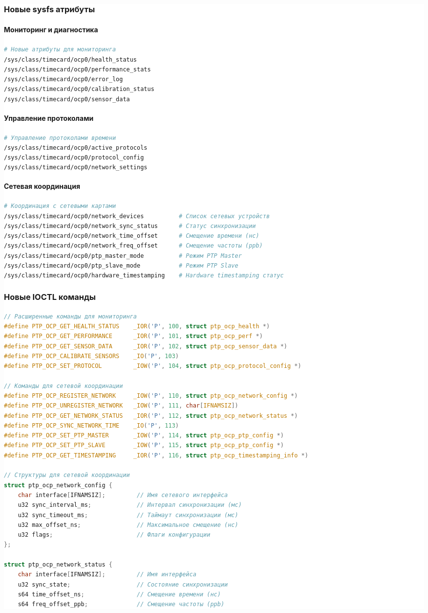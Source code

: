 ### Новые sysfs атрибуты

#### Мониторинг и диагностика
```bash
# Новые атрибуты для мониторинга
/sys/class/timecard/ocp0/health_status
/sys/class/timecard/ocp0/performance_stats
/sys/class/timecard/ocp0/error_log
/sys/class/timecard/ocp0/calibration_status
/sys/class/timecard/ocp0/sensor_data
```

#### Управление протоколами
```bash
# Управление протоколами времени
/sys/class/timecard/ocp0/active_protocols
/sys/class/timecard/ocp0/protocol_config
/sys/class/timecard/ocp0/network_settings
```

#### Сетевая координация
```bash
# Координация с сетевыми картами
/sys/class/timecard/ocp0/network_devices          # Список сетевых устройств
/sys/class/timecard/ocp0/network_sync_status      # Статус синхронизации
/sys/class/timecard/ocp0/network_time_offset      # Смещение времени (нс)
/sys/class/timecard/ocp0/network_freq_offset      # Смещение частоты (ppb)
/sys/class/timecard/ocp0/ptp_master_mode          # Режим PTP Master
/sys/class/timecard/ocp0/ptp_slave_mode           # Режим PTP Slave
/sys/class/timecard/ocp0/hardware_timestamping    # Hardware timestamping статус
```

### Новые IOCTL команды

```c
// Расширенные команды для мониторинга
#define PTP_OCP_GET_HEALTH_STATUS    _IOR('P', 100, struct ptp_ocp_health *)
#define PTP_OCP_GET_PERFORMANCE      _IOR('P', 101, struct ptp_ocp_perf *)
#define PTP_OCP_GET_SENSOR_DATA      _IOR('P', 102, struct ptp_ocp_sensor_data *)
#define PTP_OCP_CALIBRATE_SENSORS    _IO('P', 103)
#define PTP_OCP_SET_PROTOCOL         _IOW('P', 104, struct ptp_ocp_protocol_config *)

// Команды для сетевой координации
#define PTP_OCP_REGISTER_NETWORK     _IOW('P', 110, struct ptp_ocp_network_config *)
#define PTP_OCP_UNREGISTER_NETWORK   _IOW('P', 111, char[IFNAMSIZ])
#define PTP_OCP_GET_NETWORK_STATUS   _IOR('P', 112, struct ptp_ocp_network_status *)
#define PTP_OCP_SYNC_NETWORK_TIME    _IO('P', 113)
#define PTP_OCP_SET_PTP_MASTER       _IOW('P', 114, struct ptp_ocp_ptp_config *)
#define PTP_OCP_SET_PTP_SLAVE        _IOW('P', 115, struct ptp_ocp_ptp_config *)
#define PTP_OCP_GET_TIMESTAMPING     _IOR('P', 116, struct ptp_ocp_timestamping_info *)

// Структуры для сетевой координации
struct ptp_ocp_network_config {
    char interface[IFNAMSIZ];         // Имя сетевого интерфейса
    u32 sync_interval_ms;             // Интервал синхронизации (мс)
    u32 sync_timeout_ms;              // Таймаут синхронизации (мс)
    u32 max_offset_ns;                // Максимальное смещение (нс)
    u32 flags;                        // Флаги конфигурации
};

struct ptp_ocp_network_status {
    char interface[IFNAMSIZ];         // Имя интерфейса
    u32 sync_state;                   // Состояние синхронизации
    s64 time_offset_ns;               // Смещение времени (нс)
    s64 freq_offset_ppb;              // Смещение частоты (ppb)
```